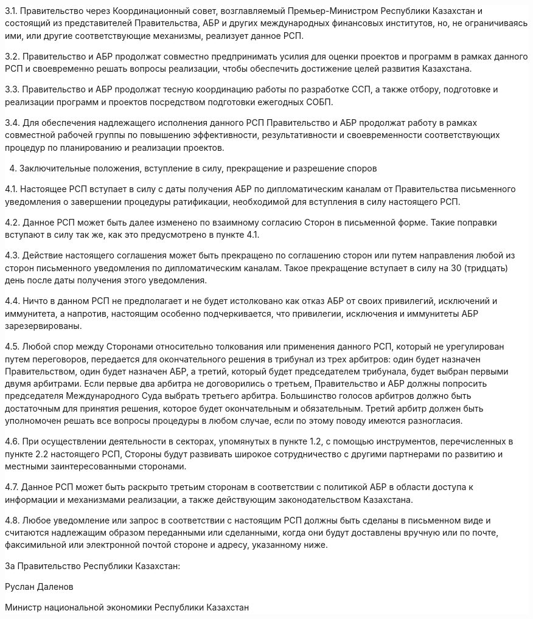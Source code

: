 3.1. Правительство через Координационный совет, возглавляемый Премьер-Министром Республики Казахстан и состоящий из представителей Правительства, АБР и других международных финансовых институтов, но, не ограничиваясь ими, или другие соответствующие механизмы, реализует данное РСП.

3.2. Правительство и АБР продолжат совместно предпринимать усилия для оценки проектов и программ в рамках данного РСП и своевременно решать вопросы реализации, чтобы обеспечить достижение целей развития Казахстана.

3.3. Правительство и АБР продолжат тесную координацию работы по разработке ССП, а также отбору, подготовке и реализации программ и проектов посредством подготовки ежегодных СОБП.

3.4. Для обеспечения надлежащего исполнения данного РСП Правительство и АБР продолжат работу в рамках совместной рабочей группы по повышению эффективности, результативности и своевременности соответствующих процедур по планированию и реализации проектов.

4. Заключительные положения, вступление в силу, прекращение и разрешение споров

4.1. Настоящее РСП вступает в силу с даты получения АБР по дипломатическим каналам от Правительства письменного уведомления о завершении процедуры ратификации, необходимой для вступления в силу настоящего РСП.

4.2. Данное РСП может быть далее изменено по взаимному согласию Сторон в письменной форме. Такие поправки вступают в силу так же, как это предусмотрено в пункте 4.1.

4.3. Действие настоящего соглашения может быть прекращено по соглашению сторон или путем направления любой из сторон письменного уведомления по дипломатическим каналам. Такое прекращение вступает в силу на 30 (тридцать) день после даты получения этого уведомления.

4.4. Ничто в данном РСП не предполагает и не будет истолковано как отказ АБР от своих привилегий, исключений и иммунитета, а напротив, настоящим особенно подчеркивается, что привилегии, исключения и иммунитеты АБР зарезервированы.

4.5. Любой спор между Сторонами относительно толкования или применения данного РСП, который не урегулирован путем переговоров, передается для окончательного решения в трибунал из трех арбитров: один будет назначен Правительством, один будет назначен АБР, а третий, который будет председателем трибунала, будет выбран первыми двумя арбитрами. Если первые два арбитра не договорились о третьем, Правительство и АБР должны попросить председателя Международного Суда выбрать третьего арбитра. Большинство голосов арбитров должно быть достаточным для принятия решения, которое будет окончательным и обязательным. Третий арбитр должен быть уполномочен решать все вопросы процедуры в любом случае, если по этому поводу имеются разногласия.

4.6. При осуществлении деятельности в секторах, упомянутых в пункте 1.2, с помощью инструментов, перечисленных в пункте 2.2 настоящего РСП, Стороны будут развивать широкое сотрудничество с другими партнерами по развитию и местными заинтересованными сторонами.

4.7. Данное РСП может быть раскрыто третьим сторонам в соответствии с политикой АБР в области доступа к информации и механизмами реализации, а также действующим законодательством Казахстана.

4.8. Любое уведомление или запрос в соответствии с настоящим РСП должны быть сделаны в письменном виде и считаются надлежащим образом переданными или сделанными, когда они будут доставлены вручную или по почте, факсимильной или электронной почтой стороне и адресу, указанному ниже.

За Правительство Республики Казахстан:

Руслан Даленов

Министр национальной экономики Республики Казахстан
